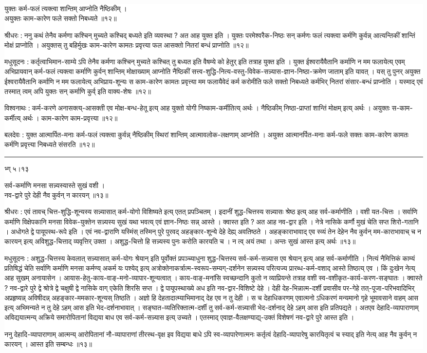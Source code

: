 युक्तः कर्म-फलं त्यक्त्वा शान्तिम् आप्नोति नैष्ठिकीम् ।  
अयुक्तः काम-कारेण फले सक्तो निबध्यते ॥१२॥  
  
श्रीधरः : ननु कथं तेनैव कर्मणा कश्चिन् मुच्यते कश्चिद् बध्यते इति व्यवस्था ? अत आह युक्त इति । युक्तः परमेश्वरैक-निष्ठः सन् कर्मणः फलं त्यक्त्वा कर्मणि कुर्वन्न् आत्यन्तिकीं शान्तिं मोक्षं प्राप्नोति । अयुक्तस् तु बहिर्मुखः काम-कारेण कामतः प्रवृत्त्या फल आसक्तो नितरां बन्धं प्राप्नोति ॥१२॥   
  
मधुसूदनः : कर्तृत्वाभिमान-साम्ये ऽपि तेनैव कर्मणा कश्चिन् मुच्यते कश्चित् तु बध्यत इति वैषम्ये को हेतुर् इति तत्राह युक्त इति । युक्त ईश्वरायैवैतानि कर्माणि न मम फलायेत्य् एवम् अभिप्रायवान् कर्म-फलं त्यक्त्वा कर्माणि कुर्वन् शान्तिम् मोक्षाख्याम् आप्नोति नैष्ठिकीं सत्त्व-शुद्धि-नित्य-वस्तु-विवेक-सन्न्यास-ज्ञान-निष्ठा-क्रमेण जाताम् इति यावत् । यस् तु पुनर् अयुक्त ईश्वरायैवैतानि कर्माणि न मम फलायेत्य् अभिप्राय-शून्यः स काम-कारेण कामतः प्रवृत्त्या मम फलायैवेदं कर्म करोमीति फले सक्तो निबध्यते कर्मभिर् नितरां संसार-बन्धं प्राप्नोति । यस्माद् एवं तस्मात् त्वम् अपि युक्तः सन् कर्माणि कुर्व् इति वाक्य-शेषः ॥१२॥  
  
विश्वनाथः : कर्म-करणे अनासक्त्य्-आसक्ती एव मोक्ष-बन्ध-हेतू इत्य् आह युक्तो योगी निष्काम-कर्मीतित्य् अर्थः । नैष्ठिकीम् निष्ठा-प्राप्तां शान्तिं मोक्षम् इत्य् अर्थः । अयुक्तः स-काम-कर्मीत्य् अर्थः । काम-कारेण काम-प्रवृत्त्या ॥१२॥  
  
बलदेवः : युक्त आत्मार्पित-मनाः कर्म-फलं त्यक्त्वा कुर्वन्न् नैष्ठिकीम् स्थिरां शान्तिम् आत्मावलोक-लक्षणाम् आप्नोति । अयुक्त आत्मानर्पित-मनाः कर्म-फले सक्तः काम-कारेण कामतः कर्मणि प्रवृत्त्या निबध्यते संसरति ॥१२॥   
  
__________________________________________________________  
  
भ्ग् ५।१३  
  
सर्व-कर्माणि मनसा सन्न्यस्यास्ते सुखं वशी ।  
नव-द्वारे पुरे देही नैव कुर्वन् न कारयन् ॥१३॥  
  
श्रीधरः : एवं तावच् चित्त-शुद्धि-शून्यस्य सन्न्यासात् कर्म-योगो विशिष्यते इत्य् एतत् प्रपञ्चितम् । इदानीं शुद्ध-चित्तस्य सन्न्यासः श्रेष्ठ इत्य् आह सर्व-कर्माणीति । वशी यत-चित्तः । सर्वाणि कर्माणि विक्षेपकानि मनसा विवेक-युक्तेन सन्न्यस्य सुखं यथा भवत्य् एवं ज्ञान-निष्ठः सन्न् आस्ते । क्वास्त इति ? अत आह नव-द्वार इति । नेत्रे नासिके कर्णौ मुखं चेति सप्त शिरो-गतानि । अधोगते द्वे पायूपस्थ-रूपे इति । एवं नव-द्वाराणि यस्मिंस् तस्मिन् पुरे पुरवद् अहङ्कार-शून्ये देहे देह्य् अवतिष्ठते । अहङ्काराभावाद् एव स्व्यं तेन देहेन नैव कुर्वन् मम-काराभावाच् च न कारयन् इत्य् अविशुद्ध-चित्ताद् व्यवृत्तिर् उक्ता । अशुद्ध-चित्तो हि सन्न्यस्य पुनः करोति कारयति च । न त्व् अयं तथा । अन्तः सुखं आस्त इत्य् अर्थः ॥१३॥  
  
मधुसूदनः : अशुद्ध-चित्तस्य केवलात् सन्न्यासात् कर्म-योगः श्रेयान् इति पूर्वोक्तं प्रपञ्च्याधुना शुद्ध-चित्तस्य सर्व-कर्म-सन्न्यास एव श्रेयान् इत्य् आह सर्व-कर्माणीति । नित्यं नैमित्तिकं काम्यं प्रतिषिद्धं चेति सर्वाणि कर्माणि मनसा कर्मण्य् अकर्म यः पश्येद् इत्य् अत्रोक्तेनाकर्त्रात्म-स्वरूप-सम्यग्-दर्शनेन सन्न्यस्य परित्यज्य प्रारब्ध-कर्म-वशाद् आस्ते तिष्ठत्य् एव । किं दुःखेन नेत्य् आह सुखम् अनायासेन । आयास-हेतु-काय-वाङ्-मनो-व्यापार-शून्यत्वात् । काय-वाङ्-मनांसि स्वच्छन्दानि कुतो न व्याप्रियन्ते तत्राह वशी स्व-वशीकृत-कार्य-करण-सङ्घातः । क्वास्ते ? नव-द्वारे पुरे द्वे श्रोत्रे द्वे चक्षुषी द्वे नासिके वाग् एकेति शिरसि सप्त । द्वे पायूपस्थाख्ये अध इति नव-द्वार-विशिष्टे देहे । देही देह-भिन्नात्म-दर्शी प्रवासीव पर-गेहे तत्-पूजा-परिभवादिभिर्  
अप्रहृष्यन्न् अविषीदन्न् अहङ्कार-ममकार-शून्यस् तिष्ठति । अज्ञो हि देहतादात्म्याभिमानाद् देह एव न तु देही । स च देहाधिकरणम् एवात्मनो ऽधिकरणं मन्यमानो गृहे भूमावसाने वाहम् आस इत्य् अभिमन्यते न तु देहे ऽहम् आस इति भेद-दर्शनाभावात् । सङ्घात-व्यतिरिक्तात्म-दर्शी तु सर्व-कर्म-सन्न्यासी भेद-दर्शनाद् देहे ऽहम् आस इति प्रतिपद्यते । अतएव देहादि-व्यापाराणाम् अविद्ययात्मन्य् अक्रिये समारोपितानां विद्यया बाध एव सर्व-कर्म-सन्न्यास इत्य् उच्यते । एतस्माद् एवाज्ञ-वैलक्षण्याद्य्-उक्तं विशेषणं नव-द्वारे पुरे आस्त इति ।  
  
ननु देहादि-व्यापाराणाम् आत्मन्य् आरोपितानां नौ-व्यापाराणां तीरस्थ-वृक्ष इव विद्यया बाधे ऽपि स्व-व्यापारेणात्मनः कर्तृत्वं देहादि-व्यापारेषु कारयितृत्वं च स्याद् इति नेत्य् आह नैव कुर्वन् न कारयन् । आस्त इति सम्बन्धः ॥१३॥  
  